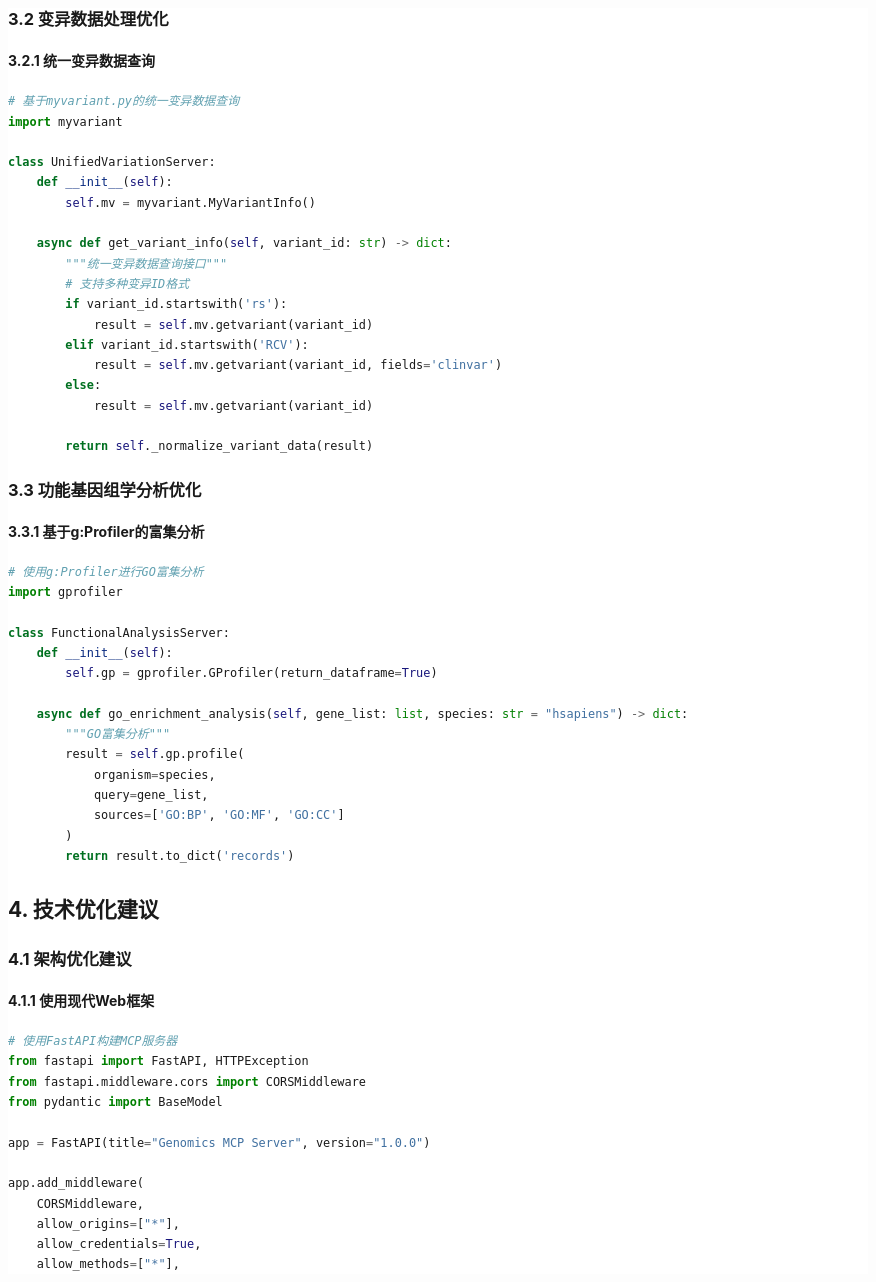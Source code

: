 ### 3.2 变异数据处理优化

#### 3.2.1 统一变异数据查询
```python
# 基于myvariant.py的统一变异数据查询
import myvariant

class UnifiedVariationServer:
    def __init__(self):
        self.mv = myvariant.MyVariantInfo()
    
    async def get_variant_info(self, variant_id: str) -> dict:
        """统一变异数据查询接口"""
        # 支持多种变异ID格式
        if variant_id.startswith('rs'):
            result = self.mv.getvariant(variant_id)
        elif variant_id.startswith('RCV'):
            result = self.mv.getvariant(variant_id, fields='clinvar')
        else:
            result = self.mv.getvariant(variant_id)
        
        return self._normalize_variant_data(result)
```

### 3.3 功能基因组学分析优化

#### 3.3.1 基于g:Profiler的富集分析
```python
# 使用g:Profiler进行GO富集分析
import gprofiler

class FunctionalAnalysisServer:
    def __init__(self):
        self.gp = gprofiler.GProfiler(return_dataframe=True)
    
    async def go_enrichment_analysis(self, gene_list: list, species: str = "hsapiens") -> dict:
        """GO富集分析"""
        result = self.gp.profile(
            organism=species,
            query=gene_list,
            sources=['GO:BP', 'GO:MF', 'GO:CC']
        )
        return result.to_dict('records')
```

## 4. 技术优化建议

### 4.1 架构优化建议

#### 4.1.1 使用现代Web框架
```python
# 使用FastAPI构建MCP服务器
from fastapi import FastAPI, HTTPException
from fastapi.middleware.cors import CORSMiddleware
from pydantic import BaseModel

app = FastAPI(title="Genomics MCP Server", version="1.0.0")

app.add_middleware(
    CORSMiddleware,
    allow_origins=["*"],
    allow_credentials=True,
    allow_methods=["*"],
```